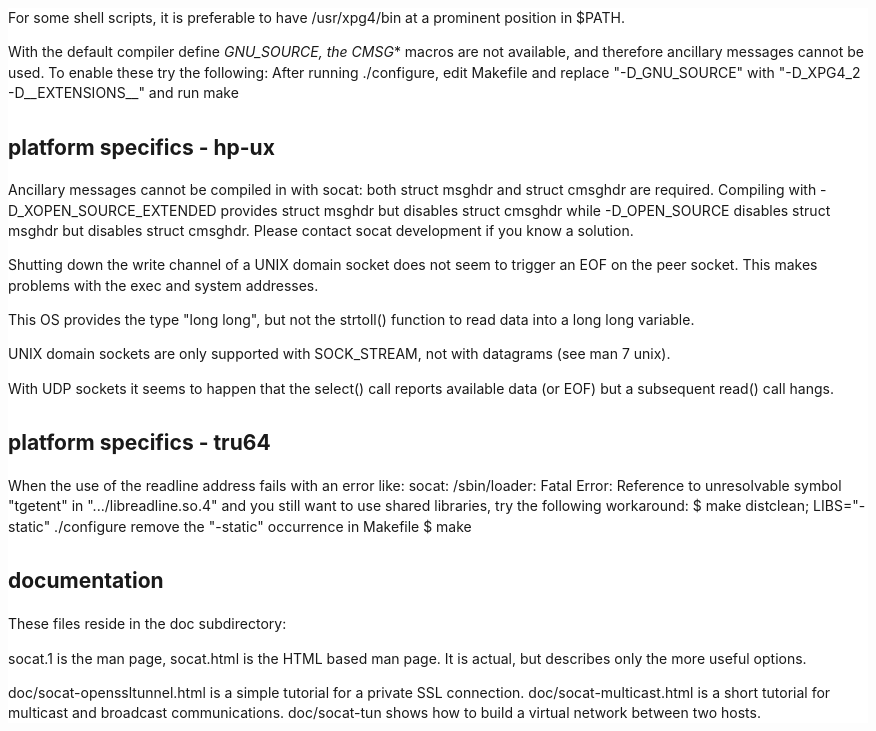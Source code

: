 For some shell scripts, it is preferable to have /usr/xpg4/bin at a prominent
position in $PATH.

With the default compiler define _GNU_SOURCE, the CMSG_* macros are not
available, and therefore ancillary messages cannot be used. To enable these try
the following:
After running ./configure, edit Makefile and replace "-D_GNU_SOURCE" with
"-D_XPG4_2 -D__EXTENSIONS__" and run make


platform specifics - hp-ux
--------------------------

Ancillary messages cannot be compiled in with socat: both struct msghdr and
struct cmsghdr are required. Compiling with -D_XOPEN_SOURCE_EXTENDED provides
struct msghdr but disables struct cmsghdr while -D_OPEN_SOURCE disables struct
msghdr but disables struct cmsghdr. Please contact socat development if you
know a solution.

Shutting down the write channel of a UNIX domain socket does not seem to
trigger an EOF on the peer socket. This makes problems with the exec and
system addresses.

This OS provides the type "long long", but not the strtoll() function to read
data into a long long variable.

UNIX domain sockets are only supported with SOCK_STREAM, not with datagrams
(see man 7 unix).

With UDP sockets it seems to happen that the select() call reports available
data (or EOF) but a subsequent read() call hangs.


platform specifics - tru64
--------------------------

When the use of the readline address fails with an error like:
socat: /sbin/loader: Fatal Error: Reference to unresolvable symbol "tgetent" in ".../libreadline.so.4"
and you still want to use shared libraries, try the following workaround: 
$ make distclean; LIBS="-static" ./configure
remove the "-static" occurrence in Makefile
$ make


documentation
-------------

These files reside in the doc subdirectory:

socat.1 is the man page, socat.html is the HTML based man page. It is actual,
but describes only the more useful options.

doc/socat-openssltunnel.html is a simple tutorial for a private SSL connection.
doc/socat-multicast.html is a short tutorial for multicast and broadcast
communications.
doc/socat-tun shows how to build a virtual network between two hosts.
